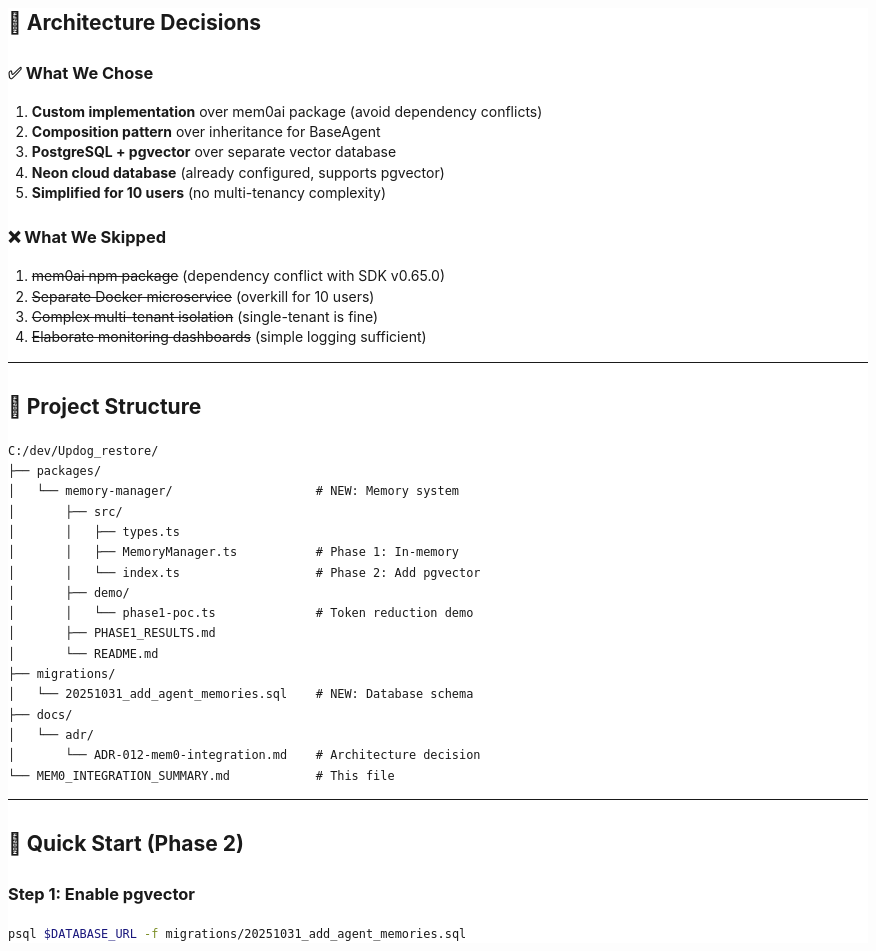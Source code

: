 
## 🎯 Architecture Decisions

### ✅ What We Chose

1. **Custom implementation** over mem0ai package (avoid dependency conflicts)
2. **Composition pattern** over inheritance for BaseAgent
3. **PostgreSQL + pgvector** over separate vector database
4. **Neon cloud database** (already configured, supports pgvector)
5. **Simplified for 10 users** (no multi-tenancy complexity)

### ❌ What We Skipped

1. ~~mem0ai npm package~~ (dependency conflict with SDK v0.65.0)
2. ~~Separate Docker microservice~~ (overkill for 10 users)
3. ~~Complex multi-tenant isolation~~ (single-tenant is fine)
4. ~~Elaborate monitoring dashboards~~ (simple logging sufficient)

---

## 📁 Project Structure

```
C:/dev/Updog_restore/
├── packages/
│   └── memory-manager/                    # NEW: Memory system
│       ├── src/
│       │   ├── types.ts
│       │   ├── MemoryManager.ts           # Phase 1: In-memory
│       │   └── index.ts                   # Phase 2: Add pgvector
│       ├── demo/
│       │   └── phase1-poc.ts              # Token reduction demo
│       ├── PHASE1_RESULTS.md
│       └── README.md
├── migrations/
│   └── 20251031_add_agent_memories.sql    # NEW: Database schema
├── docs/
│   └── adr/
│       └── ADR-012-mem0-integration.md    # Architecture decision
└── MEM0_INTEGRATION_SUMMARY.md            # This file
```

---

## 🚀 Quick Start (Phase 2)

### Step 1: Enable pgvector

```bash
psql $DATABASE_URL -f migrations/20251031_add_agent_memories.sql
```
